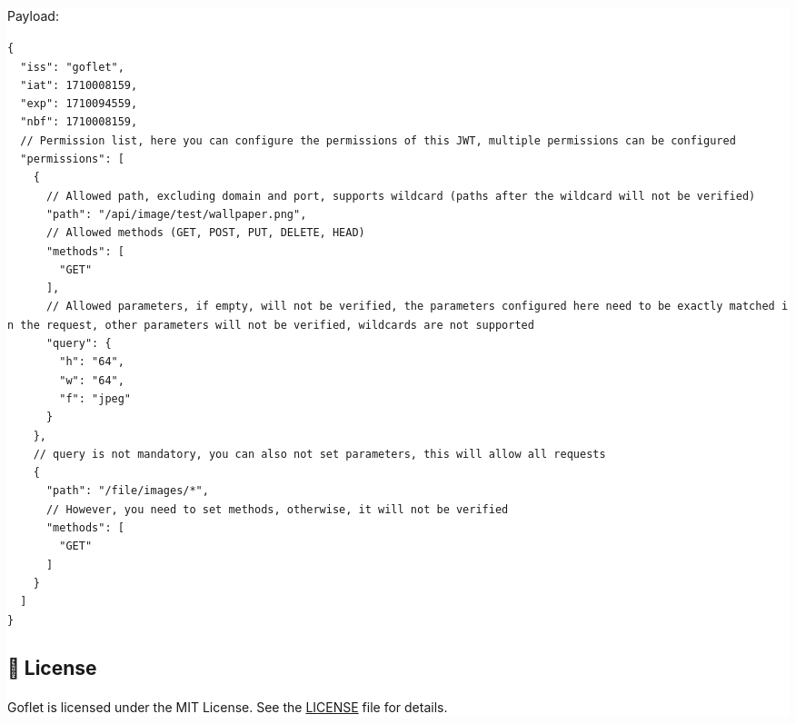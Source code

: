 Payload:

```json5
{
  "iss": "goflet",
  "iat": 1710008159,
  "exp": 1710094559,
  "nbf": 1710008159,
  // Permission list, here you can configure the permissions of this JWT, multiple permissions can be configured
  "permissions": [
    {
      // Allowed path, excluding domain and port, supports wildcard (paths after the wildcard will not be verified)
      "path": "/api/image/test/wallpaper.png",
      // Allowed methods (GET, POST, PUT, DELETE, HEAD)
      "methods": [
        "GET"
      ],
      // Allowed parameters, if empty, will not be verified, the parameters configured here need to be exactly matched in the request, other parameters will not be verified, wildcards are not supported
      "query": {
        "h": "64",
        "w": "64",
        "f": "jpeg"
      }
    },
    // query is not mandatory, you can also not set parameters, this will allow all requests
    {
      "path": "/file/images/*",
      // However, you need to set methods, otherwise, it will not be verified
      "methods": [
        "GET"
      ]
    }
  ]
}

```

## 📜 License

Goflet is licensed under the MIT License. See the [LICENSE](LICENSE) file for details.

